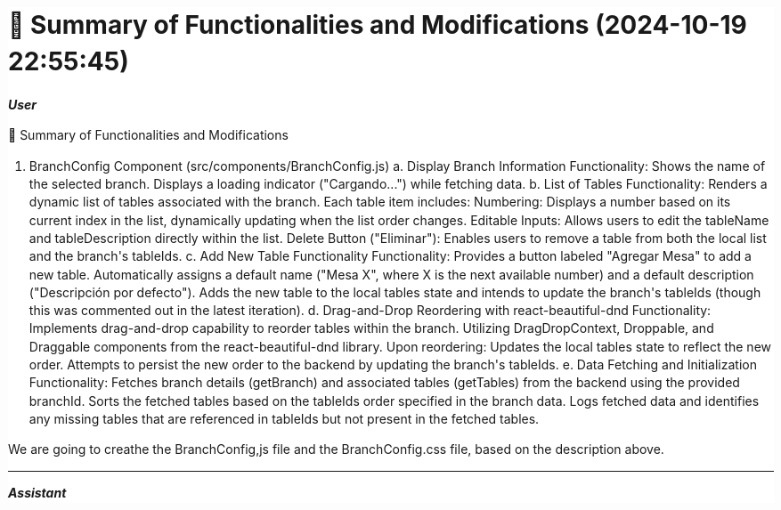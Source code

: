 

# 📝 Summary of Functionalities and Modifications (2024-10-19 22:55:45)

_**User**_

📝 Summary of Functionalities and Modifications
1. BranchConfig Component (src/components/BranchConfig.js)
a. Display Branch Information
Functionality:
Shows the name of the selected branch.
Displays a loading indicator ("Cargando...") while fetching data.
b. List of Tables
Functionality:
Renders a dynamic list of tables associated with the branch.
Each table item includes:
Numbering: Displays a number based on its current index in the list, dynamically updating when the list order changes.
Editable Inputs: Allows users to edit the tableName and tableDescription directly within the list.
Delete Button ("Eliminar"): Enables users to remove a table from both the local list and the branch's tableIds.
c. Add New Table Functionality
Functionality:
Provides a button labeled "Agregar Mesa" to add a new table.
Automatically assigns a default name ("Mesa X", where X is the next available number) and a default description ("Descripción por defecto").
Adds the new table to the local tables state and intends to update the branch's tableIds (though this was commented out in the latest iteration).
d. Drag-and-Drop Reordering with react-beautiful-dnd
Functionality:
Implements drag-and-drop capability to reorder tables within the branch.
Utilizing DragDropContext, Droppable, and Draggable components from the react-beautiful-dnd library.
Upon reordering:
Updates the local tables state to reflect the new order.
Attempts to persist the new order to the backend by updating the branch's tableIds.
e. Data Fetching and Initialization
Functionality:
Fetches branch details (getBranch) and associated tables (getTables) from the backend using the provided branchId.
Sorts the fetched tables based on the tableIds order specified in the branch data.
Logs fetched data and identifies any missing tables that are referenced in tableIds but not present in the fetched tables.

We are going to creathe the BranchConfig,js file and the BranchConfig.css file, based on the description above.




---

_**Assistant**_
